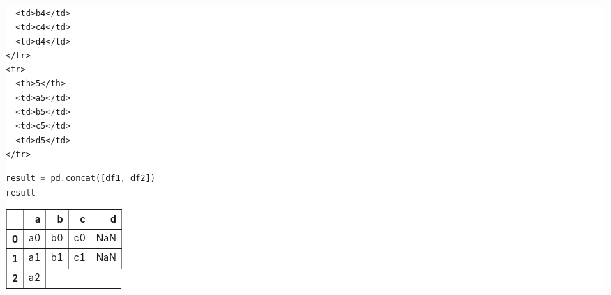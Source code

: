       <td>b4</td>
      <td>c4</td>
      <td>d4</td>
    </tr>
    <tr>
      <th>5</th>
      <td>a5</td>
      <td>b5</td>
      <td>c5</td>
      <td>d5</td>
    </tr>
  </tbody>
</table>
</div>




```python
result = pd.concat([df1, df2])
result
```




<div>
<style scoped>
    .dataframe tbody tr th:only-of-type {
        vertical-align: middle;
    }

    .dataframe tbody tr th {
        vertical-align: top;
    }

    .dataframe thead th {
        text-align: right;
    }
</style>
<table border="1" class="dataframe">
  <thead>
    <tr style="text-align: right;">
      <th></th>
      <th>a</th>
      <th>b</th>
      <th>c</th>
      <th>d</th>
    </tr>
  </thead>
  <tbody>
    <tr>
      <th>0</th>
      <td>a0</td>
      <td>b0</td>
      <td>c0</td>
      <td>NaN</td>
    </tr>
    <tr>
      <th>1</th>
      <td>a1</td>
      <td>b1</td>
      <td>c1</td>
      <td>NaN</td>
    </tr>
    <tr>
      <th>2</th>
      <td>a2</td>